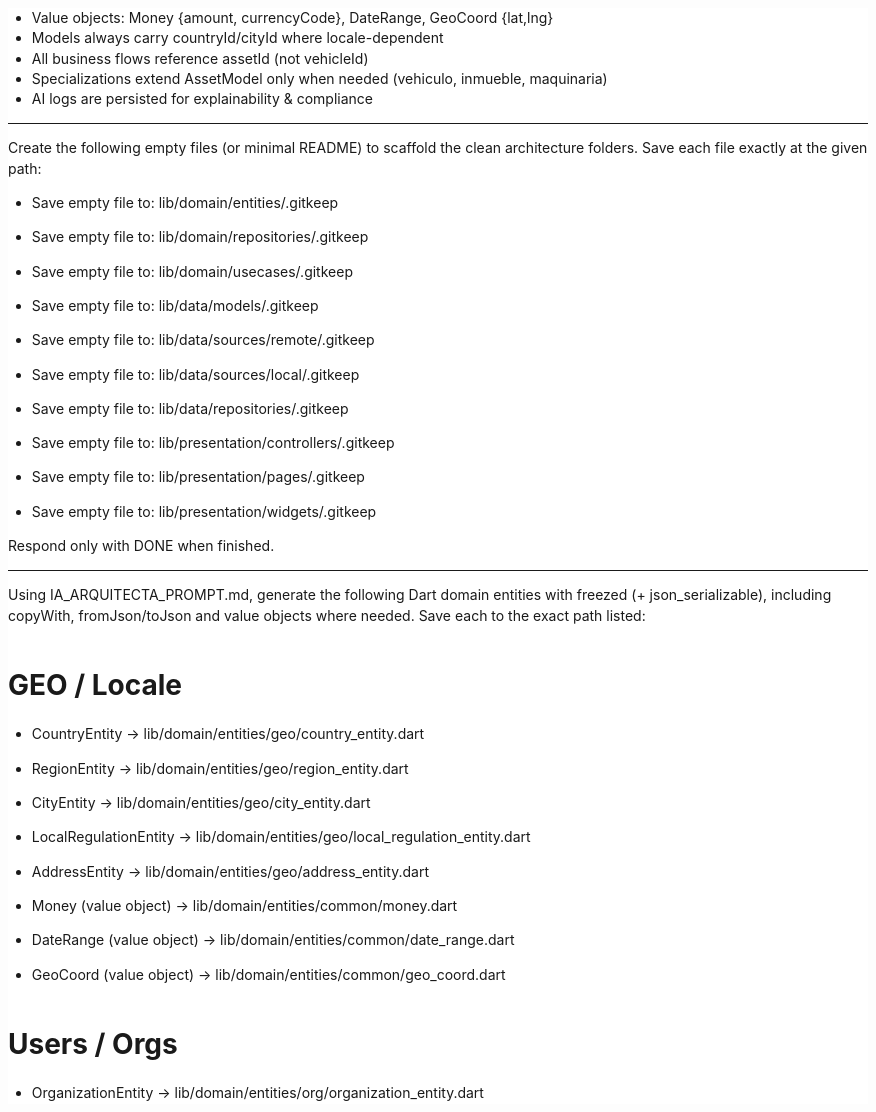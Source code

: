 - Value objects: Money {amount, currencyCode}, DateRange, GeoCoord {lat,lng}
- Models always carry countryId/cityId where locale-dependent
- All business flows reference assetId (not vehicleId)
- Specializations extend AssetModel only when needed (vehiculo, inmueble, maquinaria)
- AI logs are persisted for explainability & compliance

--------------------------------------------------------------------------------------
Create the following empty files (or minimal README) to scaffold the clean architecture folders. Save each file exactly at the given path:

- Save empty file to: lib/domain/entities/.gitkeep

- Save empty file to: lib/domain/repositories/.gitkeep

- Save empty file to: lib/domain/usecases/.gitkeep

- Save empty file to: lib/data/models/.gitkeep

- Save empty file to: lib/data/sources/remote/.gitkeep

- Save empty file to: lib/data/sources/local/.gitkeep

- Save empty file to: lib/data/repositories/.gitkeep

- Save empty file to: lib/presentation/controllers/.gitkeep

- Save empty file to: lib/presentation/pages/.gitkeep

- Save empty file to: lib/presentation/widgets/.gitkeep

Respond only with DONE when finished.

-------------------------------------------------------

Using IA_ARQUITECTA_PROMPT.md, generate the following Dart domain entities with freezed (+ json_serializable), including copyWith, fromJson/toJson and value objects where needed. Save each to the exact path listed:

# GEO / Locale

- CountryEntity -> lib/domain/entities/geo/country_entity.dart

- RegionEntity  -> lib/domain/entities/geo/region_entity.dart

- CityEntity    -> lib/domain/entities/geo/city_entity.dart

- LocalRegulationEntity -> lib/domain/entities/geo/local_regulation_entity.dart

- AddressEntity -> lib/domain/entities/geo/address_entity.dart

- Money (value object)  -> lib/domain/entities/common/money.dart

- DateRange (value object) -> lib/domain/entities/common/date_range.dart

- GeoCoord (value object)  -> lib/domain/entities/common/geo_coord.dart

# Users / Orgs

- OrganizationEntity -> lib/domain/entities/org/organization_entity.dart

